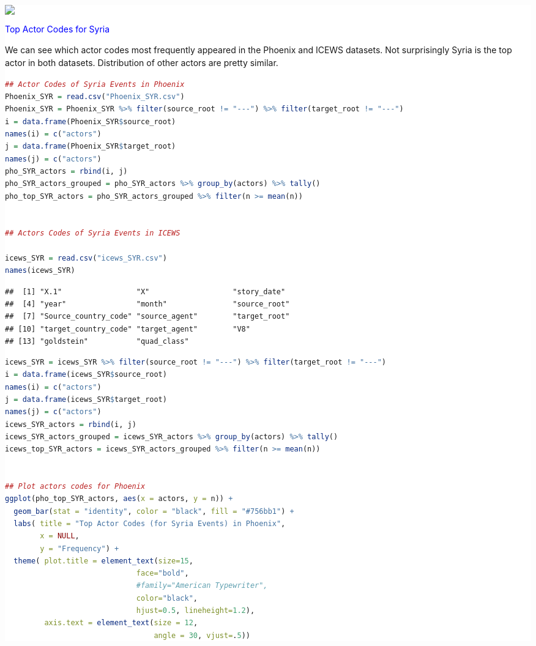 <img src="SoDA-502_Project_Arif_files/figure-markdown_github/unnamed-chunk-3-2.png" style="display: block; margin: auto;" />

<span style="color:blue">Top Actor Codes for Syria</span>

We can see which actor codes most frequently appeared in the Phoenix and ICEWS datasets. Not surprisingly Syria is the top actor in both datasets. Distribution of other actors are pretty similar.

``` r
## Actor Codes of Syria Events in Phoenix
Phoenix_SYR = read.csv("Phoenix_SYR.csv")
Phoenix_SYR = Phoenix_SYR %>% filter(source_root != "---") %>% filter(target_root != "---")
i = data.frame(Phoenix_SYR$source_root)
names(i) = c("actors")
j = data.frame(Phoenix_SYR$target_root)
names(j) = c("actors")
pho_SYR_actors = rbind(i, j)
pho_SYR_actors_grouped = pho_SYR_actors %>% group_by(actors) %>% tally()
pho_top_SYR_actors = pho_SYR_actors_grouped %>% filter(n >= mean(n))


## Actors Codes of Syria Events in ICEWS

icews_SYR = read.csv("icews_SYR.csv")
names(icews_SYR)
```

    ##  [1] "X.1"                 "X"                   "story_date"         
    ##  [4] "year"                "month"               "source_root"        
    ##  [7] "Source_country_code" "source_agent"        "target_root"        
    ## [10] "target_country_code" "target_agent"        "V8"                 
    ## [13] "goldstein"           "quad_class"

``` r
icews_SYR = icews_SYR %>% filter(source_root != "---") %>% filter(target_root != "---")
i = data.frame(icews_SYR$source_root)
names(i) = c("actors")
j = data.frame(icews_SYR$target_root)
names(j) = c("actors")
icews_SYR_actors = rbind(i, j)
icews_SYR_actors_grouped = icews_SYR_actors %>% group_by(actors) %>% tally()
icews_top_SYR_actors = icews_SYR_actors_grouped %>% filter(n >= mean(n))


## Plot actors codes for Phoenix
ggplot(pho_top_SYR_actors, aes(x = actors, y = n)) + 
  geom_bar(stat = "identity", color = "black", fill = "#756bb1") +
  labs( title = "Top Actor Codes (for Syria Events) in Phoenix", 
        x = NULL,
        y = "Frequency") +
  theme( plot.title = element_text(size=15, 
                              face="bold", 
                              #family="American Typewriter",
                              color="black",
                              hjust=0.5, lineheight=1.2),
         axis.text = element_text(size = 12, 
                                  angle = 30, vjust=.5))
```
